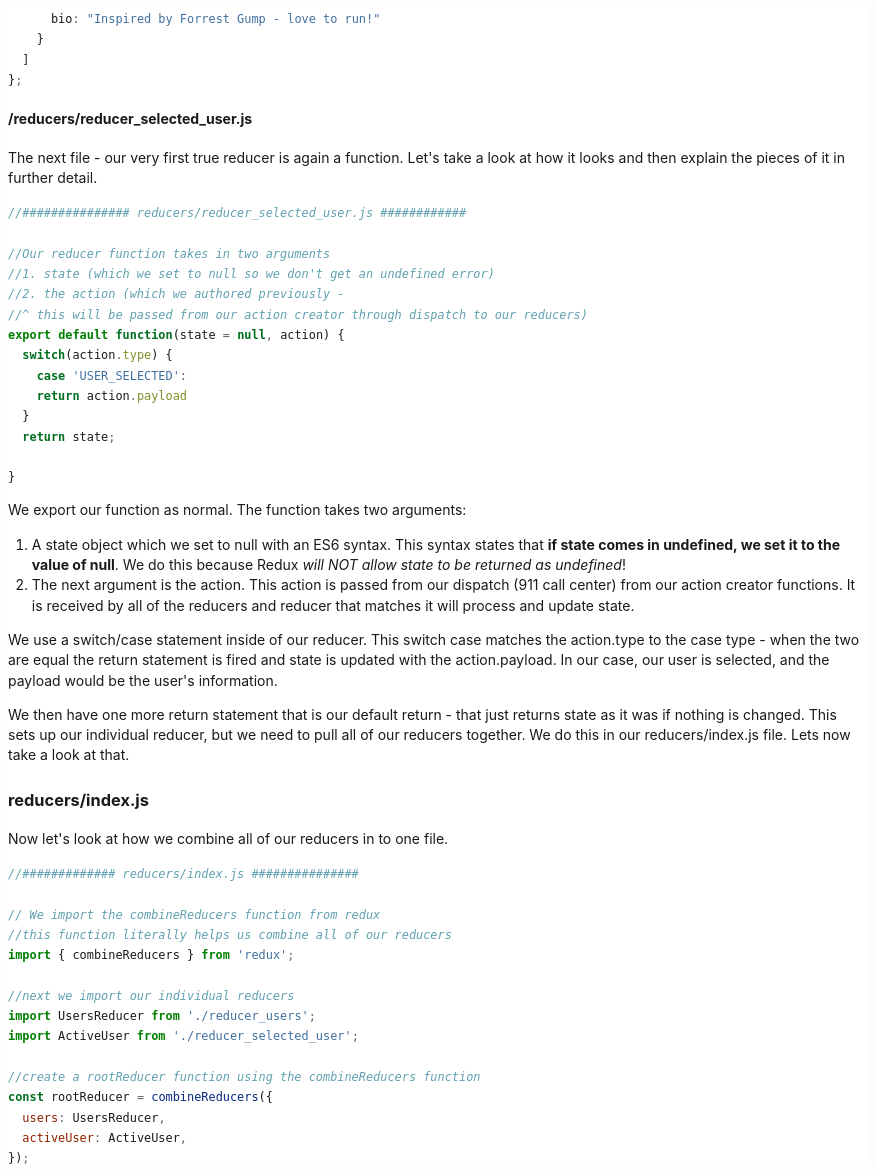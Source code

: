 ```js
      bio: "Inspired by Forrest Gump - love to run!"
    }
  ]
};

```

#### /reducers/reducer_selected_user.js
The next file - our very first true reducer is again a function. Let's take a look at how it looks and then explain the pieces of it in further detail.

```js
//############### reducers/reducer_selected_user.js ############

//Our reducer function takes in two arguments
//1. state (which we set to null so we don't get an undefined error)
//2. the action (which we authored previously -
//^ this will be passed from our action creator through dispatch to our reducers)
export default function(state = null, action) {
  switch(action.type) {
    case 'USER_SELECTED':
    return action.payload
  }
  return state;

}
```

We export our function as normal. The function takes two arguments:

1. A state object which we set to null with an ES6 syntax. This syntax states that **if state comes in undefined, we set it to the value of null**. We do this because Redux *will NOT allow state to be returned as undefined*!
1. The next argument is the action. This action is passed from our dispatch (911 call center) from our action creator functions. It is received by all of the reducers and reducer that matches it will process and update state.

We use a switch/case statement inside of our reducer. This switch case matches the action.type to the case type - when the two are equal the return statement is fired and state is updated with the action.payload. In our case, our user is selected, and the payload would be the user's information.

We then have one more return statement that is our default return - that just returns state as it was if nothing is changed. This sets up our individual reducer, but we need to pull all of our reducers together. We do this in our reducers/index.js file. Lets now take a look at that.

### reducers/index.js

Now let's look at how we combine all of our reducers in to one file.

```js
//############# reducers/index.js ###############

// We import the combineReducers function from redux
//this function literally helps us combine all of our reducers
import { combineReducers } from 'redux';

//next we import our individual reducers
import UsersReducer from './reducer_users';
import ActiveUser from './reducer_selected_user';

//create a rootReducer function using the combineReducers function
const rootReducer = combineReducers({
  users: UsersReducer,
  activeUser: ActiveUser,
});

```